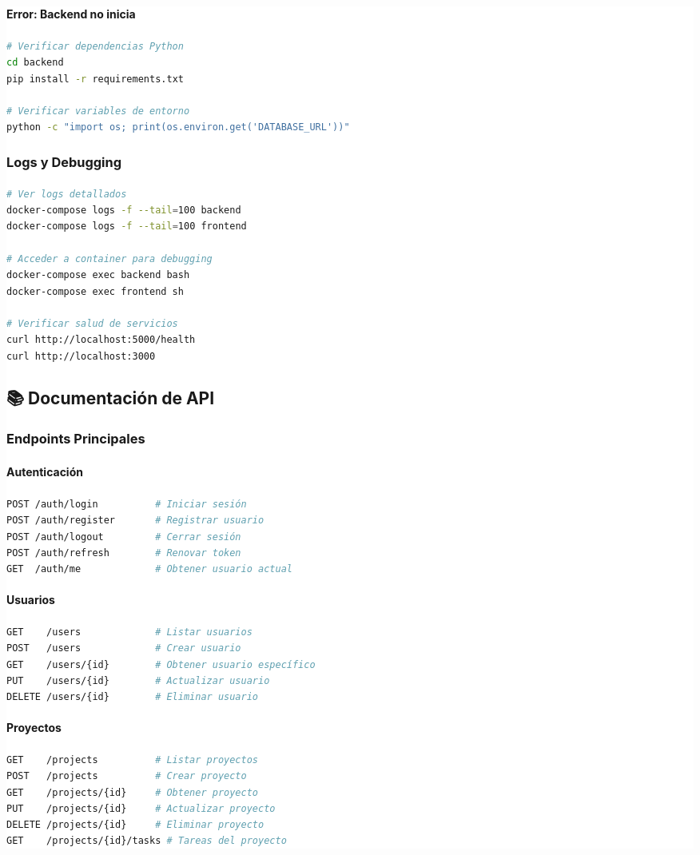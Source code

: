 #### Error: Backend no inicia
```bash
# Verificar dependencias Python
cd backend
pip install -r requirements.txt

# Verificar variables de entorno
python -c "import os; print(os.environ.get('DATABASE_URL'))"
```

### Logs y Debugging

```bash
# Ver logs detallados
docker-compose logs -f --tail=100 backend
docker-compose logs -f --tail=100 frontend

# Acceder a container para debugging
docker-compose exec backend bash
docker-compose exec frontend sh

# Verificar salud de servicios
curl http://localhost:5000/health
curl http://localhost:3000
```

## 📚 Documentación de API

### Endpoints Principales

#### Autenticación
```bash
POST /auth/login          # Iniciar sesión
POST /auth/register       # Registrar usuario
POST /auth/logout         # Cerrar sesión
POST /auth/refresh        # Renovar token
GET  /auth/me             # Obtener usuario actual
```

#### Usuarios
```bash
GET    /users             # Listar usuarios
POST   /users             # Crear usuario
GET    /users/{id}        # Obtener usuario específico
PUT    /users/{id}        # Actualizar usuario
DELETE /users/{id}        # Eliminar usuario
```

#### Proyectos
```bash
GET    /projects          # Listar proyectos
POST   /projects          # Crear proyecto
GET    /projects/{id}     # Obtener proyecto
PUT    /projects/{id}     # Actualizar proyecto
DELETE /projects/{id}     # Eliminar proyecto
GET    /projects/{id}/tasks # Tareas del proyecto
```

